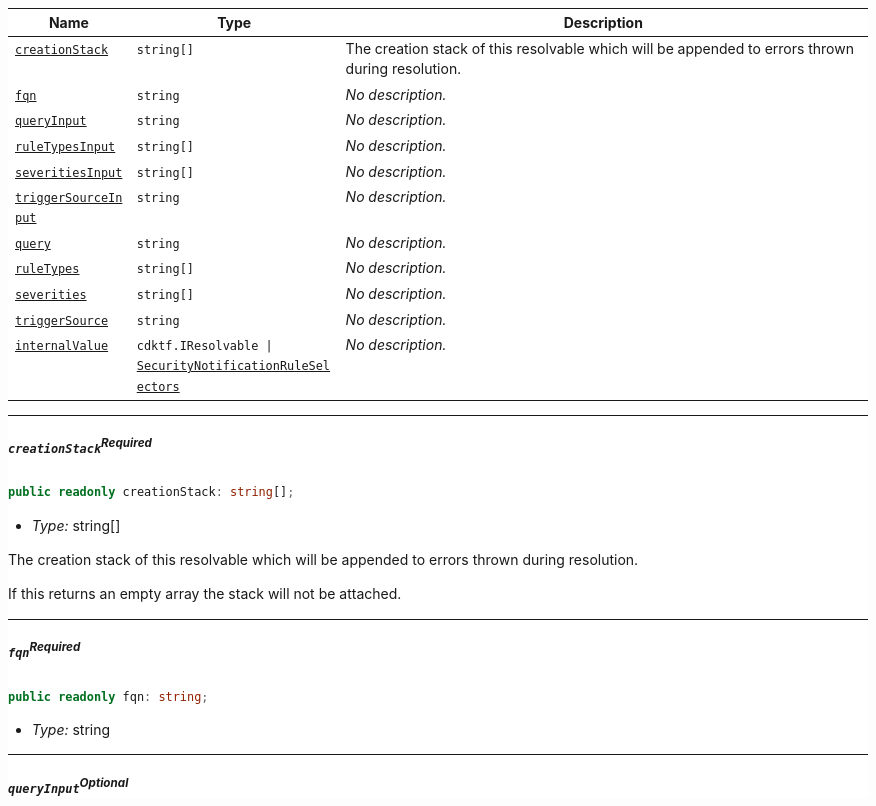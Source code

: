 | **Name** | **Type** | **Description** |
| --- | --- | --- |
| <code><a href="#@cdktf/provider-datadog.securityNotificationRule.SecurityNotificationRuleSelectorsOutputReference.property.creationStack">creationStack</a></code> | <code>string[]</code> | The creation stack of this resolvable which will be appended to errors thrown during resolution. |
| <code><a href="#@cdktf/provider-datadog.securityNotificationRule.SecurityNotificationRuleSelectorsOutputReference.property.fqn">fqn</a></code> | <code>string</code> | *No description.* |
| <code><a href="#@cdktf/provider-datadog.securityNotificationRule.SecurityNotificationRuleSelectorsOutputReference.property.queryInput">queryInput</a></code> | <code>string</code> | *No description.* |
| <code><a href="#@cdktf/provider-datadog.securityNotificationRule.SecurityNotificationRuleSelectorsOutputReference.property.ruleTypesInput">ruleTypesInput</a></code> | <code>string[]</code> | *No description.* |
| <code><a href="#@cdktf/provider-datadog.securityNotificationRule.SecurityNotificationRuleSelectorsOutputReference.property.severitiesInput">severitiesInput</a></code> | <code>string[]</code> | *No description.* |
| <code><a href="#@cdktf/provider-datadog.securityNotificationRule.SecurityNotificationRuleSelectorsOutputReference.property.triggerSourceInput">triggerSourceInput</a></code> | <code>string</code> | *No description.* |
| <code><a href="#@cdktf/provider-datadog.securityNotificationRule.SecurityNotificationRuleSelectorsOutputReference.property.query">query</a></code> | <code>string</code> | *No description.* |
| <code><a href="#@cdktf/provider-datadog.securityNotificationRule.SecurityNotificationRuleSelectorsOutputReference.property.ruleTypes">ruleTypes</a></code> | <code>string[]</code> | *No description.* |
| <code><a href="#@cdktf/provider-datadog.securityNotificationRule.SecurityNotificationRuleSelectorsOutputReference.property.severities">severities</a></code> | <code>string[]</code> | *No description.* |
| <code><a href="#@cdktf/provider-datadog.securityNotificationRule.SecurityNotificationRuleSelectorsOutputReference.property.triggerSource">triggerSource</a></code> | <code>string</code> | *No description.* |
| <code><a href="#@cdktf/provider-datadog.securityNotificationRule.SecurityNotificationRuleSelectorsOutputReference.property.internalValue">internalValue</a></code> | <code>cdktf.IResolvable \| <a href="#@cdktf/provider-datadog.securityNotificationRule.SecurityNotificationRuleSelectors">SecurityNotificationRuleSelectors</a></code> | *No description.* |

---

##### `creationStack`<sup>Required</sup> <a name="creationStack" id="@cdktf/provider-datadog.securityNotificationRule.SecurityNotificationRuleSelectorsOutputReference.property.creationStack"></a>

```typescript
public readonly creationStack: string[];
```

- *Type:* string[]

The creation stack of this resolvable which will be appended to errors thrown during resolution.

If this returns an empty array the stack will not be attached.

---

##### `fqn`<sup>Required</sup> <a name="fqn" id="@cdktf/provider-datadog.securityNotificationRule.SecurityNotificationRuleSelectorsOutputReference.property.fqn"></a>

```typescript
public readonly fqn: string;
```

- *Type:* string

---

##### `queryInput`<sup>Optional</sup> <a name="queryInput" id="@cdktf/provider-datadog.securityNotificationRule.SecurityNotificationRuleSelectorsOutputReference.property.queryInput"></a>
